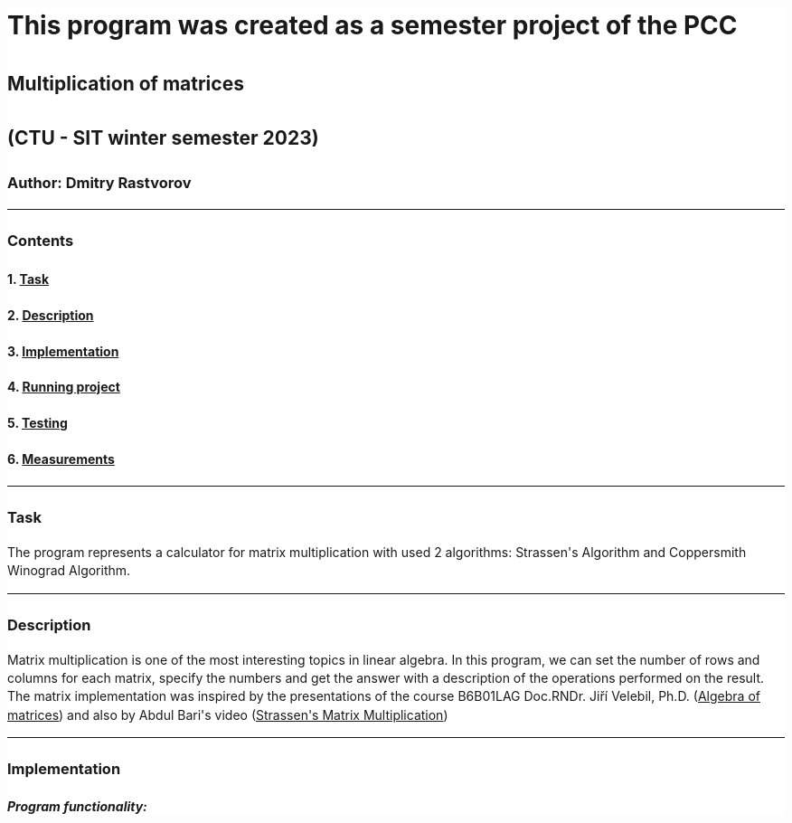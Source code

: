 # This program was created as a semester project of the PCC

## Multiplication of matrices

## (CTU - SIT winter semester 2023)

### Author: Dmitry Rastvorov

-- -- 

### Contents

#### 1. [Task](#task)

#### 2. [Description](#description)

#### 3. [Implementation](#implementation)

#### 4. [Running project](#running)

#### 5. [Testing](#testing)

#### 6. [Measurements](#measurements)

-- --

### Task <a name="task"></a>

The program represents a calculator for matrix multiplication with used 2 algorithms: Strassen's Algorithm and Coppersmith Winograd Algorithm.
-- --

### Description <a name="description"></a>

Matrix multiplication is one of the most interesting topics in linear algebra.
In this program, we can set the number of rows and columns for each matrix,
specify the numbers and get the answer with a description of the operations performed on the result.
The matrix implementation was inspired by the presentations of the course B6B01LAG Doc.RNDr.
Jiří Velebil,
Ph.D. ([Algebra of matrices](https://math.fel.cvut.cz/en/people/velebil/files/b6b01lag/lag_handout04b.pdf))
and also by Abdul Bari's video ([Strassen's Matrix Multiplication](https://www.youtube.com/watch?v=0oJyNmEbS4w))
-- --

### Implementation <a name="implementation"></a>

##### Program functionality:
